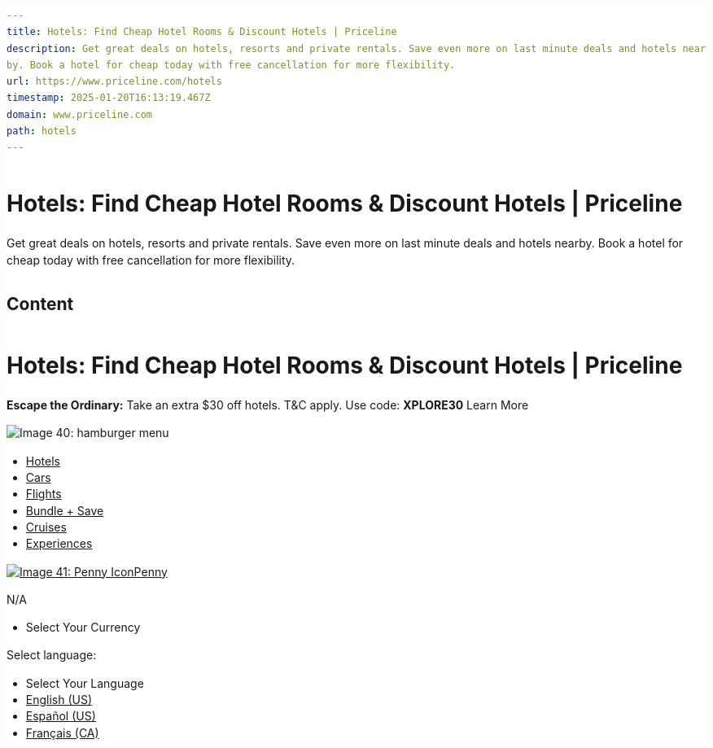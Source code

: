 ```yaml
---
title: Hotels: Find Cheap Hotel Rooms & Discount Hotels | Priceline
description: Get great deals on hotels, resorts and private rentals. Save even more on last minute deals and hotels nearby. Book a hotel for cheap today with free cancellation for more flexibility.
url: https://www.priceline.com/hotels
timestamp: 2025-01-20T16:13:19.467Z
domain: www.priceline.com
path: hotels
---
```


# Hotels: Find Cheap Hotel Rooms & Discount Hotels | Priceline


Get great deals on hotels, resorts and private rentals. Save even more on last minute deals and hotels nearby. Book a hotel for cheap today with free cancellation for more flexibility.


## Content

Hotels: Find Cheap Hotel Rooms & Discount Hotels | Priceline
===============

 

  

[](https://www.priceline.com/partner/v2/escape-the-ordinary-2025)

**Escape the Ordinary:** Take an extra $30 off hotels. T&C apply. Use code: **XPLORE30** Learn More

 

![Image 40: hamburger menu](https://s1.pclncdn.com/design-assets/gns/hamburger-blue.svg)

[](https://www.priceline.com/ "Priceline.com Home")

*   [Hotels](https://www.priceline.com/hotels)
*   [Cars](https://www.priceline.com/rentalcars)
*   [Flights](https://www.priceline.com/flights)
*   [Bundle + Save](https://www.priceline.com/vacationpackages)
*   [Cruises](https://cruises.priceline.com/?utm_medium=partner_site_topnav&utm_source=pclnhp_top_nav&utm_campaign=globalnav&utm_content=hp_top_nav_cruise)
*   [Experiences](https://experiences.priceline.com/?CID=hpgheaderDKTP)

[![Image 41: Penny Icon](https://s1.pclncdn.com/design-assets/gns/penny-icon.svg)Penny](https://www.priceline.com/penny)

N/A

*   Select Your Currency

Select language:

*   Select Your Language
*   [English (US)](https://www.priceline.com/hotels#)
*   [Español (US)](https://www.priceline.com/hotels#)
*   [Français (CA)](https://www.priceline.com/hotels#)
